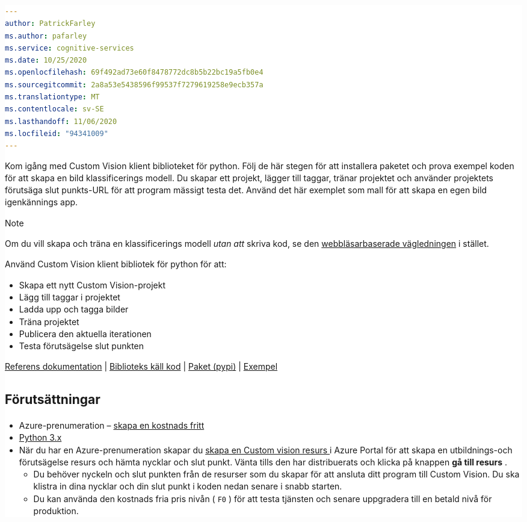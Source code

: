 ```yaml
---
author: PatrickFarley
ms.author: pafarley
ms.service: cognitive-services
ms.date: 10/25/2020
ms.openlocfilehash: 69f492ad73e60f8478772dc8b5b22bc19a5fb0e4
ms.sourcegitcommit: 2a8a53e5438596f99537f7279619258e9ecb357a
ms.translationtype: MT
ms.contentlocale: sv-SE
ms.lasthandoff: 11/06/2020
ms.locfileid: "94341009"
---
```

Kom igång med Custom Vision klient biblioteket för python. Följ de här stegen för att installera paketet och prova exempel koden för att skapa en bild klassificerings modell. Du skapar ett projekt, lägger till taggar, tränar projektet och använder projektets förutsäga slut punkts-URL för att program mässigt testa det. Använd det här exemplet som mall för att skapa en egen bild igenkännings app.

> [!NOTE]
> Om du vill skapa och träna en klassificerings modell _utan att_ skriva kod, se den [webbläsarbaserade vägledningen](../../getting-started-build-a-classifier.md) i stället.

Använd Custom Vision klient bibliotek för python för att:

* Skapa ett nytt Custom Vision-projekt
* Lägg till taggar i projektet
* Ladda upp och tagga bilder
* Träna projektet
* Publicera den aktuella iterationen
* Testa förutsägelse slut punkten

[Referens dokumentation](https://docs.microsoft.com/python/api/overview/azure/cognitiveservices/customvision?view=azure-python)  |  [Biblioteks käll kod](https://github.com/Azure/azure-sdk-for-python/tree/master/sdk/cognitiveservices/azure-cognitiveservices-vision-customvision/azure/cognitiveservices/vision/customvision)  |  [Paket (pypi)](https://pypi.org/project/azure-cognitiveservices-vision-customvision/)  |  [Exempel](https://docs.microsoft.com/samples/browse/?products=azure&term=vision&terms=vision&languages=python)

## <a name="prerequisites"></a>Förutsättningar

* Azure-prenumeration – [skapa en kostnads fritt](https://azure.microsoft.com/free/cognitive-services/)
* [Python 3.x](https://www.python.org/)
* När du har en Azure-prenumeration skapar du <a href="https://portal.azure.com/?microsoft_azure_marketplace_ItemHideKey=microsoft_azure_cognitiveservices_customvision#create/Microsoft.CognitiveServicesCustomVision"  title=" en Custom vision resurs "  target="_blank"> skapa en Custom vision resurs <span class="docon docon-navigate-external x-hidden-focus"></span> </a> i Azure Portal för att skapa en utbildnings-och förutsägelse resurs och hämta nycklar och slut punkt. Vänta tills den har distribuerats och klicka på knappen **gå till resurs** .
    * Du behöver nyckeln och slut punkten från de resurser som du skapar för att ansluta ditt program till Custom Vision. Du ska klistra in dina nycklar och din slut punkt i koden nedan senare i snabb starten.
    * Du kan använda den kostnads fria pris nivån ( `F0` ) för att testa tjänsten och senare uppgradera till en betald nivå för produktion.
